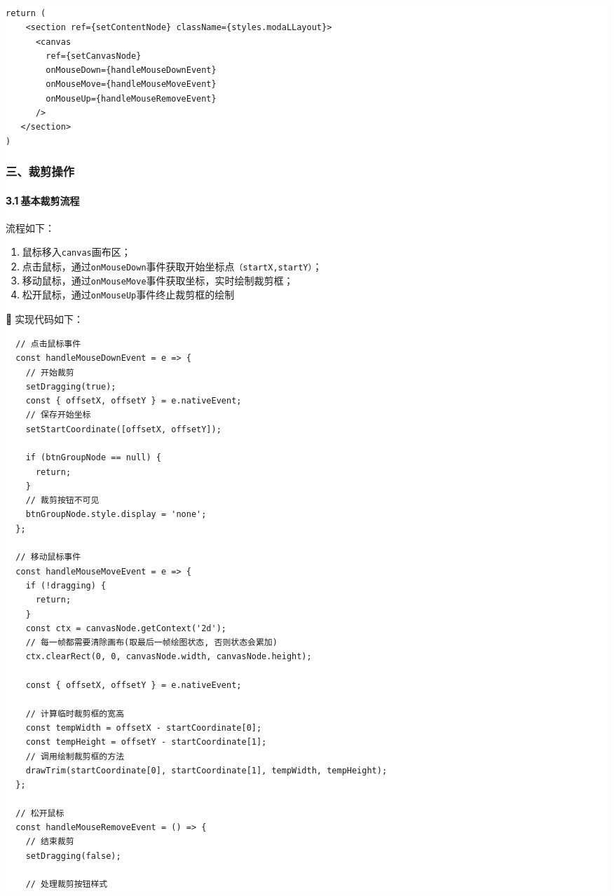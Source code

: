 ```
return (
    <section ref={setContentNode} className={styles.modaLLayout}>
      <canvas
        ref={setCanvasNode}
        onMouseDown={handleMouseDownEvent}
        onMouseMove={handleMouseMoveEvent}
        onMouseUp={handleMouseRemoveEvent}
      />
   </section>
)
```

### 三、裁剪操作

#### 3.1 基本裁剪流程

流程如下：

1. 鼠标移入`canvas`画布区；
2. 点击鼠标，通过`onMouseDown`事件获取开始坐标点`（startX,startY）`；
3. 移动鼠标，通过`onMouseMove`事件获取坐标，实时绘制裁剪框；
4. 松开鼠标，通过`onMouseUp`事件终止裁剪框的绘制

🔨 实现代码如下：

```
  // 点击鼠标事件
  const handleMouseDownEvent = e => {
    // 开始裁剪
    setDragging(true);
    const { offsetX, offsetY } = e.nativeEvent;
    // 保存开始坐标
    setStartCoordinate([offsetX, offsetY]);

    if (btnGroupNode == null) {
      return;
    }
    // 裁剪按钮不可见
    btnGroupNode.style.display = 'none';
  };

  // 移动鼠标事件
  const handleMouseMoveEvent = e => {
    if (!dragging) {
      return;
    }
    const ctx = canvasNode.getContext('2d');
    // 每一帧都需要清除画布(取最后一帧绘图状态, 否则状态会累加)
    ctx.clearRect(0, 0, canvasNode.width, canvasNode.height);

    const { offsetX, offsetY } = e.nativeEvent;

    // 计算临时裁剪框的宽高
    const tempWidth = offsetX - startCoordinate[0];
    const tempHeight = offsetY - startCoordinate[1];
    // 调用绘制裁剪框的方法
    drawTrim(startCoordinate[0], startCoordinate[1], tempWidth, tempHeight);
  };

  // 松开鼠标
  const handleMouseRemoveEvent = () => {
    // 结束裁剪
    setDragging(false);

    // 处理裁剪按钮样式
```